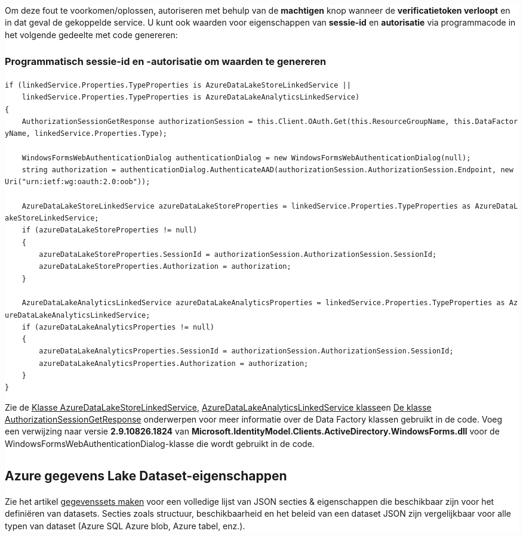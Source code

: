 Om deze fout te voorkomen/oplossen, autoriseren met behulp van de **machtigen** knop wanneer de **verificatietoken verloopt** en in dat geval de gekoppelde service. U kunt ook waarden voor eigenschappen van **sessie-id** en **autorisatie** via programmacode in het volgende gedeelte met code genereren:

### <a name="to-programmatically-generate-sessionid-and-authorization-values"></a>Programmatisch sessie-id en -autorisatie om waarden te genereren 

    if (linkedService.Properties.TypeProperties is AzureDataLakeStoreLinkedService ||
        linkedService.Properties.TypeProperties is AzureDataLakeAnalyticsLinkedService)
    {
        AuthorizationSessionGetResponse authorizationSession = this.Client.OAuth.Get(this.ResourceGroupName, this.DataFactoryName, linkedService.Properties.Type);

        WindowsFormsWebAuthenticationDialog authenticationDialog = new WindowsFormsWebAuthenticationDialog(null);
        string authorization = authenticationDialog.AuthenticateAAD(authorizationSession.AuthorizationSession.Endpoint, new Uri("urn:ietf:wg:oauth:2.0:oob"));

        AzureDataLakeStoreLinkedService azureDataLakeStoreProperties = linkedService.Properties.TypeProperties as AzureDataLakeStoreLinkedService;
        if (azureDataLakeStoreProperties != null)
        {
            azureDataLakeStoreProperties.SessionId = authorizationSession.AuthorizationSession.SessionId;
            azureDataLakeStoreProperties.Authorization = authorization;
        }

        AzureDataLakeAnalyticsLinkedService azureDataLakeAnalyticsProperties = linkedService.Properties.TypeProperties as AzureDataLakeAnalyticsLinkedService;
        if (azureDataLakeAnalyticsProperties != null)
        {
            azureDataLakeAnalyticsProperties.SessionId = authorizationSession.AuthorizationSession.SessionId;
            azureDataLakeAnalyticsProperties.Authorization = authorization;
        }
    }

Zie de [Klasse AzureDataLakeStoreLinkedService](https://msdn.microsoft.com/library/microsoft.azure.management.datafactories.models.azuredatalakestorelinkedservice.aspx), [AzureDataLakeAnalyticsLinkedService klasse](https://msdn.microsoft.com/library/microsoft.azure.management.datafactories.models.azuredatalakeanalyticslinkedservice.aspx)en [De klasse AuthorizationSessionGetResponse](https://msdn.microsoft.com/library/microsoft.azure.management.datafactories.models.authorizationsessiongetresponse.aspx) onderwerpen voor meer informatie over de Data Factory klassen gebruikt in de code. Voeg een verwijzing naar versie **2.9.10826.1824** van **Microsoft.IdentityModel.Clients.ActiveDirectory.WindowsForms.dll** voor de WindowsFormsWebAuthenticationDialog-klasse die wordt gebruikt in de code. 
 

## <a name="azure-data-lake-dataset-type-properties"></a>Azure gegevens Lake Dataset-eigenschappen

Zie het artikel [gegevenssets maken](data-factory-create-datasets.md) voor een volledige lijst van JSON secties & eigenschappen die beschikbaar zijn voor het definiëren van datasets. Secties zoals structuur, beschikbaarheid en het beleid van een dataset JSON zijn vergelijkbaar voor alle typen van dataset (Azure SQL Azure blob, Azure tabel, enz.).
